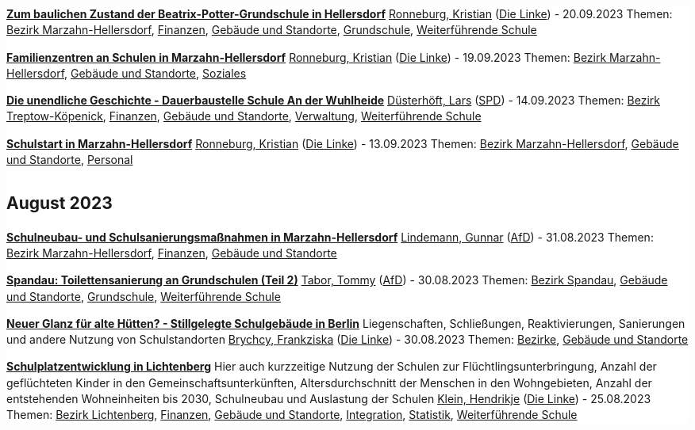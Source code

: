 **[Zum baulichen Zustand der Beatrix-Potter-Grundschule in Hellersdorf](https://pardok.parlament-berlin.de/starweb/adis/citat/VT/19/SchrAnfr/S19-16598.pdf)**
[Ronneburg, Kristian](autor_ronneburg_kristian_die_linke.md) ([Die Linke](fraktion_die_linke.md)) - 20.09.2023
Themen: [Bezirk Marzahn-Hellersdorf](bezirk_marzahn-hellersdorf.md), [Finanzen](thema_finanzen.md), [Gebäude und Standorte](thema_gebaeude_und_standorte.md), [Grundschule](thema_grundschule.md), [Weiterführende Schule](thema_weiterfuehrende_schule.md)

**[Familienzentren an Schulen in Marzahn-Hellersdorf](https://pardok.parlament-berlin.de/starweb/adis/citat/VT/19/SchrAnfr/S19-16597.pdf)**
[Ronneburg, Kristian](autor_ronneburg_kristian_die_linke.md) ([Die Linke](fraktion_die_linke.md)) - 19.09.2023
Themen: [Bezirk Marzahn-Hellersdorf](bezirk_marzahn-hellersdorf.md), [Gebäude und Standorte](thema_gebaeude_und_standorte.md), [Soziales](thema_soziales.md)

**[Die unendliche Geschichte - Dauerbaustelle Schule An der Wuhlheide](https://pardok.parlament-berlin.de/starweb/adis/citat/VT/19/SchrAnfr/S19-16523.pdf)**
[Düsterhöft, Lars](autor_duesterhoeft_lars_spd.md) ([SPD](fraktion_spd.md)) - 14.09.2023
Themen: [Bezirk Treptow-Köpenick](bezirk_treptow-koepenick.md), [Finanzen](thema_finanzen.md), [Gebäude und Standorte](thema_gebaeude_und_standorte.md), [Verwaltung](thema_verwaltung.md), [Weiterführende Schule](thema_weiterfuehrende_schule.md)

**[Schulstart in Marzahn-Hellersdorf](https://pardok.parlament-berlin.de/starweb/adis/citat/VT/19/SchrAnfr/S19-16589.pdf)**
[Ronneburg, Kristian](autor_ronneburg_kristian_die_linke.md) ([Die Linke](fraktion_die_linke.md)) - 13.09.2023
Themen: [Bezirk Marzahn-Hellersdorf](bezirk_marzahn-hellersdorf.md), [Gebäude und Standorte](thema_gebaeude_und_standorte.md), [Personal](thema_personal.md)

## August 2023
**[Schulneubau- und Schulsanierungsmaßnahmen in Marzahn-Hellersdorf](https://pardok.parlament-berlin.de/starweb/adis/citat/VT/19/SchrAnfr/S19-16421.pdf)**
[Lindemann, Gunnar](autor_lindemann_gunnar_afd.md) ([AfD](fraktion_afd.md)) - 31.08.2023
Themen: [Bezirk Marzahn-Hellersdorf](bezirk_marzahn-hellersdorf.md), [Finanzen](thema_finanzen.md), [Gebäude und Standorte](thema_gebaeude_und_standorte.md)

**[Spandau: Toilettensanierung an Grundschulen (Teil 2)](https://pardok.parlament-berlin.de/starweb/adis/citat/VT/19/SchrAnfr/S19-16377.pdf)**
[Tabor, Tommy](autor_tabor_tommy_afd.md) ([AfD](fraktion_afd.md)) - 30.08.2023
Themen: [Bezirk Spandau](bezirk_spandau.md), [Gebäude und Standorte](thema_gebaeude_und_standorte.md), [Grundschule](thema_grundschule.md), [Weiterführende Schule](thema_weiterfuehrende_schule.md)

**[Neuer Glanz für alte Hütten? - Stillgelegte Schulgebäude in Berlin](https://pardok.parlament-berlin.de/starweb/adis/citat/VT/19/SchrAnfr/S19-16367.pdf)**
Liegenschaften, Schließungen, Reaktivierungen, Sanierungen und andere Nutzung von Schulstandorten
[Brychcy, Frankziska](autor_brychcy_frankziska_die_linke.md) ([Die Linke](fraktion_die_linke.md)) - 30.08.2023
Themen: [Bezirke](thema_bezirke.md), [Gebäude und Standorte](thema_gebaeude_und_standorte.md)

**[Schulplatzentwicklung in Lichtenberg](https://pardok.parlament-berlin.de/starweb/adis/citat/VT/19/SchrAnfr/S19-16349.pdf)**
Hier auch kurzzeitige Nutzung der Schulen zur Flüchtlingsunterbringung, Anzahl der geflüchteten Kinder in den Gemeinschaftsunterkünften, Altersdurchschnitt der Menschen in den Wohngebieten, Anzahl der entstehenden Wohneinheiten bis 2030, Schulneubau und Auslastung der Schulen
[Klein, Hendrikje](autor_klein_hendrikje_die_linke.md) ([Die Linke](fraktion_die_linke.md)) - 25.08.2023
Themen: [Bezirk Lichtenberg](bezirk_lichtenberg.md), [Finanzen](thema_finanzen.md), [Gebäude und Standorte](thema_gebaeude_und_standorte.md), [Integration](thema_integration.md), [Statistik](thema_statistik.md), [Weiterführende Schule](thema_weiterfuehrende_schule.md)
